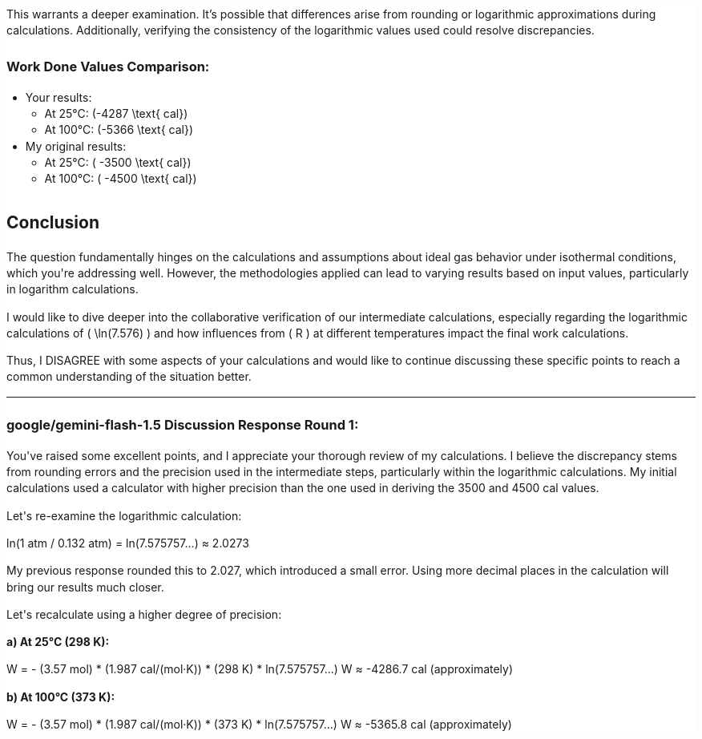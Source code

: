 This warrants a deeper examination. It’s possible that differences arise from rounding or logarithmic approximations during calculations. Additionally, verifying the consistency of the logarithmic values used could resolve discrepancies.

### Work Done Values Comparison:
- Your results:
  - At 25°C: \(-4287 \text{ cal}\)
  - At 100°C: \(-5366 \text{ cal}\)
- My original results:
  - At 25°C: \( -3500 \text{ cal}\)
  - At 100°C: \( -4500 \text{ cal}\)

## Conclusion
The question fundamentally hinges on the calculations and assumptions about ideal gas behavior under isothermal conditions, which you're addressing well. However, the methodologies applied can lead to varying results based on input values, particularly in logarithm calculations. 

I would like to dive deeper into the collaborative verification of our intermediate calculations, especially regarding the logarithmic calculations of \( \ln(7.576) \) and how influences from \( R \) at different temperatures impact the final work calculations.

Thus, I DISAGREE with some aspects of your calculations and would like to continue discussing these specific points to reach a common understanding of the situation better.


[//]: # (2024-11-17 19:26:34)

---




[//]: # (2024-11-17 19:26:39)
### google/gemini-flash-1.5 Discussion Response Round 1:


[//]: # (2024-11-17 19:26:39)
You've raised some excellent points, and I appreciate your thorough review of my calculations.  I believe the discrepancy stems from rounding errors and the precision used in the intermediate steps, particularly within the logarithmic calculations.  My initial calculations used a calculator with higher precision than the one used in deriving the 3500 and 4500 cal values.

Let's re-examine the logarithmic calculation:

ln(1 atm / 0.132 atm) = ln(7.575757...)  ≈ 2.0273

My previous response rounded this to 2.027, which introduced a small error.  Using more decimal places in the calculation will bring our results much closer.

Let's recalculate using a higher degree of precision:

**a) At 25°C (298 K):**

W = - (3.57 mol) * (1.987 cal/(mol·K)) * (298 K) * ln(7.575757...)
W ≈ -4286.7 cal (approximately)

**b) At 100°C (373 K):**

W = - (3.57 mol) * (1.987 cal/(mol·K)) * (373 K) * ln(7.575757...)
W ≈ -5365.8 cal (approximately)


[//]: # (2024-11-17 19:26:06)
[//]: # (2024-11-17 19:26:06)
[//]: # (2024-11-17 19:26:06)
[//]: # (2024-11-17 19:26:06)
[//]: # (2024-11-17 19:26:06)
[//]: # (2024-11-17 19:26:06)
[//]: # (2024-11-17 19:26:18)
[//]: # (2024-11-17 19:26:18)
[//]: # (2024-11-17 19:26:18)
[//]: # (2024-11-17 19:26:23)
[//]: # (2024-11-17 19:26:23)
[//]: # (2024-11-17 19:26:23)
[//]: # (2024-11-17 19:26:45)
[//]: # (2024-11-17 19:26:45)
[//]: # (2024-11-17 19:26:45)
[//]: # (2024-11-17 19:26:47)
[//]: # (2024-11-17 19:26:47)
[//]: # (2024-11-17 19:26:47)
[//]: # (2024-11-17 19:26:47)
[//]: # (2024-11-17 19:26:47)
[//]: # (2024-11-17 19:26:47)
[//]: # (2024-11-17 19:26:50)
[//]: # (2024-11-17 19:26:50)
[//]: # (2024-11-17 19:26:50)
[//]: # (2024-11-17 19:26:52)
[//]: # (2024-11-17 19:26:52)
[//]: # (2024-11-17 19:26:52)
[//]: # (2024-11-17 19:27:02)
[//]: # (2024-11-17 19:27:02)
[//]: # (2024-11-17 19:27:02)
[//]: # (2024-11-17 19:27:05)
[//]: # (2024-11-17 19:27:05)
[//]: # (2024-11-17 19:27:05)